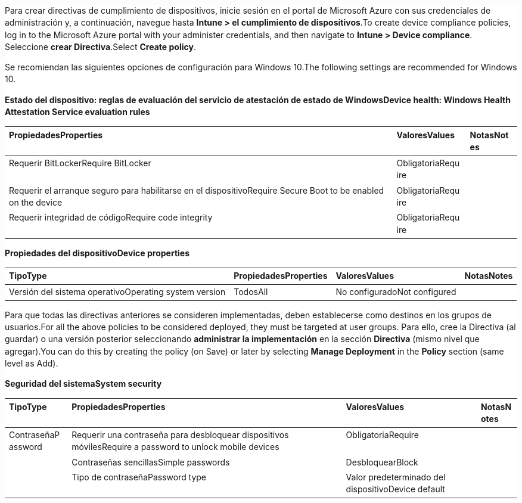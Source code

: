 <span data-ttu-id="d1fe5-436">Para crear directivas de cumplimiento de dispositivos, inicie sesión en el portal de Microsoft Azure con sus credenciales de administración y, a continuación, navegue hasta **Intune > el cumplimiento de dispositivos**.</span><span class="sxs-lookup"><span data-stu-id="d1fe5-436">To create device compliance policies, log in to the Microsoft Azure portal with your administer credentials, and then navigate to **Intune > Device compliance**.</span></span> <span data-ttu-id="d1fe5-437">Seleccione **crear Directiva**.</span><span class="sxs-lookup"><span data-stu-id="d1fe5-437">Select **Create policy**.</span></span>

<span data-ttu-id="d1fe5-438">Se recomiendan las siguientes opciones de configuración para Windows 10.</span><span class="sxs-lookup"><span data-stu-id="d1fe5-438">The following settings are recommended for Windows 10.</span></span>

<span data-ttu-id="d1fe5-439">**Estado del dispositivo: reglas de evaluación del servicio de atestación de estado de Windows**</span><span class="sxs-lookup"><span data-stu-id="d1fe5-439">**Device health: Windows Health Attestation Service evaluation rules**</span></span>

|<span data-ttu-id="d1fe5-440">Propiedades</span><span class="sxs-lookup"><span data-stu-id="d1fe5-440">Properties</span></span>|<span data-ttu-id="d1fe5-441">Valores</span><span class="sxs-lookup"><span data-stu-id="d1fe5-441">Values</span></span>|<span data-ttu-id="d1fe5-442">Notas</span><span class="sxs-lookup"><span data-stu-id="d1fe5-442">Notes</span></span>|
|:---------|:-----|:----|
|<span data-ttu-id="d1fe5-443">Requerir BitLocker</span><span class="sxs-lookup"><span data-stu-id="d1fe5-443">Require BitLocker</span></span>|<span data-ttu-id="d1fe5-444">Obligatoria</span><span class="sxs-lookup"><span data-stu-id="d1fe5-444">Require</span></span>||
|<span data-ttu-id="d1fe5-445">Requerir el arranque seguro para habilitarse en el dispositivo</span><span class="sxs-lookup"><span data-stu-id="d1fe5-445">Require Secure Boot to be enabled on the device</span></span>|<span data-ttu-id="d1fe5-446">Obligatoria</span><span class="sxs-lookup"><span data-stu-id="d1fe5-446">Require</span></span>||
|<span data-ttu-id="d1fe5-447">Requerir integridad de código</span><span class="sxs-lookup"><span data-stu-id="d1fe5-447">Require code integrity</span></span>|<span data-ttu-id="d1fe5-448">Obligatoria</span><span class="sxs-lookup"><span data-stu-id="d1fe5-448">Require</span></span>||


<span data-ttu-id="d1fe5-449">**Propiedades del dispositivo**</span><span class="sxs-lookup"><span data-stu-id="d1fe5-449">**Device properties**</span></span>

|<span data-ttu-id="d1fe5-450">Tipo</span><span class="sxs-lookup"><span data-stu-id="d1fe5-450">Type</span></span>|<span data-ttu-id="d1fe5-451">Propiedades</span><span class="sxs-lookup"><span data-stu-id="d1fe5-451">Properties</span></span>|<span data-ttu-id="d1fe5-452">Valores</span><span class="sxs-lookup"><span data-stu-id="d1fe5-452">Values</span></span>|<span data-ttu-id="d1fe5-453">Notas</span><span class="sxs-lookup"><span data-stu-id="d1fe5-453">Notes</span></span>|
|:---|:---------|:-----|:----|
|<span data-ttu-id="d1fe5-454">Versión del sistema operativo</span><span class="sxs-lookup"><span data-stu-id="d1fe5-454">Operating system version</span></span>|<span data-ttu-id="d1fe5-455">Todos</span><span class="sxs-lookup"><span data-stu-id="d1fe5-455">All</span></span>|<span data-ttu-id="d1fe5-456">No configurado</span><span class="sxs-lookup"><span data-stu-id="d1fe5-456">Not configured</span></span>||

<span data-ttu-id="d1fe5-457">Para que todas las directivas anteriores se consideren implementadas, deben establecerse como destinos en los grupos de usuarios.</span><span class="sxs-lookup"><span data-stu-id="d1fe5-457">For all the above policies to be considered deployed, they must be targeted at user groups.</span></span> <span data-ttu-id="d1fe5-458">Para ello, cree la Directiva (al guardar) o una versión posterior seleccionando **administrar la implementación** en la sección **Directiva** (mismo nivel que agregar).</span><span class="sxs-lookup"><span data-stu-id="d1fe5-458">You can do this by creating the policy (on Save) or later by selecting **Manage Deployment** in the **Policy** section (same level as Add).</span></span>

<span data-ttu-id="d1fe5-459">**Seguridad del sistema**</span><span class="sxs-lookup"><span data-stu-id="d1fe5-459">**System security**</span></span>

|<span data-ttu-id="d1fe5-460">Tipo</span><span class="sxs-lookup"><span data-stu-id="d1fe5-460">Type</span></span>|<span data-ttu-id="d1fe5-461">Propiedades</span><span class="sxs-lookup"><span data-stu-id="d1fe5-461">Properties</span></span>|<span data-ttu-id="d1fe5-462">Valores</span><span class="sxs-lookup"><span data-stu-id="d1fe5-462">Values</span></span>|<span data-ttu-id="d1fe5-463">Notas</span><span class="sxs-lookup"><span data-stu-id="d1fe5-463">Notes</span></span>|
|:---|:---------|:-----|:----|
|<span data-ttu-id="d1fe5-464">Contraseña</span><span class="sxs-lookup"><span data-stu-id="d1fe5-464">Password</span></span>|<span data-ttu-id="d1fe5-465">Requerir una contraseña para desbloquear dispositivos móviles</span><span class="sxs-lookup"><span data-stu-id="d1fe5-465">Require a password to unlock mobile devices</span></span>|<span data-ttu-id="d1fe5-466">Obligatoria</span><span class="sxs-lookup"><span data-stu-id="d1fe5-466">Require</span></span>||
||<span data-ttu-id="d1fe5-467">Contraseñas sencillas</span><span class="sxs-lookup"><span data-stu-id="d1fe5-467">Simple passwords</span></span>|<span data-ttu-id="d1fe5-468">Desbloquear</span><span class="sxs-lookup"><span data-stu-id="d1fe5-468">Block</span></span>||
||<span data-ttu-id="d1fe5-469">Tipo de contraseña</span><span class="sxs-lookup"><span data-stu-id="d1fe5-469">Password type</span></span>|<span data-ttu-id="d1fe5-470">Valor predeterminado del dispositivo</span><span class="sxs-lookup"><span data-stu-id="d1fe5-470">Device default</span></span>||